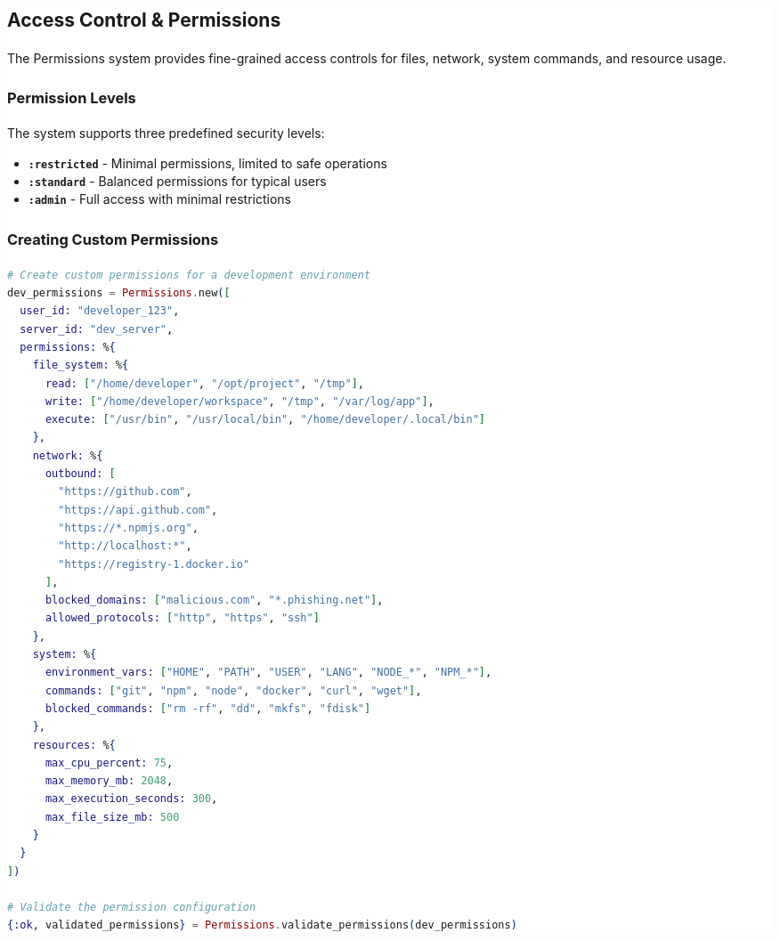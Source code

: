 ## Access Control & Permissions

The Permissions system provides fine-grained access controls for files, network, system commands, and resource usage.

### Permission Levels

The system supports three predefined security levels:

- **`:restricted`** - Minimal permissions, limited to safe operations
- **`:standard`** - Balanced permissions for typical users  
- **`:admin`** - Full access with minimal restrictions

### Creating Custom Permissions

```elixir
# Create custom permissions for a development environment
dev_permissions = Permissions.new([
  user_id: "developer_123",
  server_id: "dev_server",
  permissions: %{
    file_system: %{
      read: ["/home/developer", "/opt/project", "/tmp"],
      write: ["/home/developer/workspace", "/tmp", "/var/log/app"],
      execute: ["/usr/bin", "/usr/local/bin", "/home/developer/.local/bin"]
    },
    network: %{
      outbound: [
        "https://github.com",
        "https://api.github.com", 
        "https://*.npmjs.org",
        "http://localhost:*",
        "https://registry-1.docker.io"
      ],
      blocked_domains: ["malicious.com", "*.phishing.net"],
      allowed_protocols: ["http", "https", "ssh"]
    },
    system: %{
      environment_vars: ["HOME", "PATH", "USER", "LANG", "NODE_*", "NPM_*"],
      commands: ["git", "npm", "node", "docker", "curl", "wget"],
      blocked_commands: ["rm -rf", "dd", "mkfs", "fdisk"]
    },
    resources: %{
      max_cpu_percent: 75,
      max_memory_mb: 2048, 
      max_execution_seconds: 300,
      max_file_size_mb: 500
    }
  }
])

# Validate the permission configuration
{:ok, validated_permissions} = Permissions.validate_permissions(dev_permissions)
```
